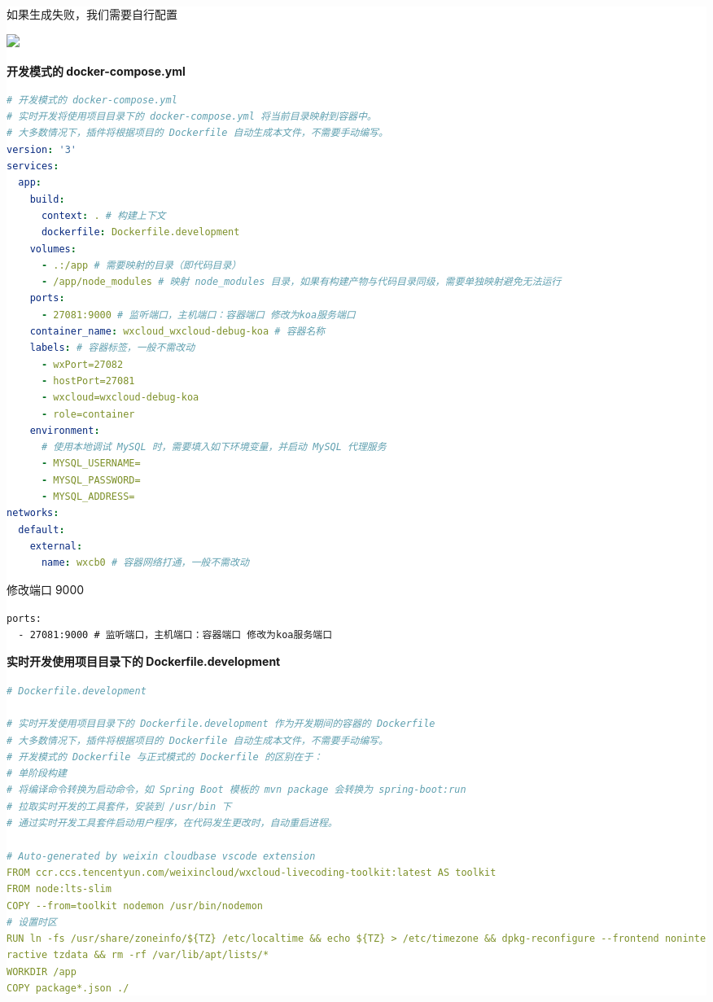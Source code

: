 如果生成失败，我们需要自行配置

![](https://s.poetries.work/uploads/2022/06/312e14d5e6ca8287.png)


**开发模式的 docker-compose.yml**

```yml
# 开发模式的 docker-compose.yml
# 实时开发将使用项目目录下的 docker-compose.yml 将当前目录映射到容器中。
# 大多数情况下，插件将根据项目的 Dockerfile 自动生成本文件，不需要手动编写。
version: '3'
services:
  app:
    build: 
      context: . # 构建上下文
      dockerfile: Dockerfile.development
    volumes:
      - .:/app # 需要映射的目录（即代码目录）
      - /app/node_modules # 映射 node_modules 目录，如果有构建产物与代码目录同级，需要单独映射避免无法运行
    ports:
      - 27081:9000 # 监听端口，主机端口：容器端口 修改为koa服务端口
    container_name: wxcloud_wxcloud-debug-koa # 容器名称
    labels: # 容器标签，一般不需改动
      - wxPort=27082
      - hostPort=27081
      - wxcloud=wxcloud-debug-koa
      - role=container
    environment:
      # 使用本地调试 MySQL 时，需要填入如下环境变量，并启动 MySQL 代理服务
      - MYSQL_USERNAME=
      - MYSQL_PASSWORD=
      - MYSQL_ADDRESS=
networks:
  default:
    external:
      name: wxcb0 # 容器网络打通，一般不需改动
```

修改端口 9000

```
ports:
  - 27081:9000 # 监听端口，主机端口：容器端口 修改为koa服务端口
```

**实时开发使用项目目录下的 Dockerfile.development**

```yml
# Dockerfile.development

# 实时开发使用项目目录下的 Dockerfile.development 作为开发期间的容器的 Dockerfile
# 大多数情况下，插件将根据项目的 Dockerfile 自动生成本文件，不需要手动编写。
# 开发模式的 Dockerfile 与正式模式的 Dockerfile 的区别在于：
# 单阶段构建
# 将编译命令转换为启动命令，如 Spring Boot 模板的 mvn package 会转换为 spring-boot:run
# 拉取实时开发的工具套件，安装到 /usr/bin 下
# 通过实时开发工具套件启动用户程序，在代码发生更改时，自动重启进程。

# Auto-generated by weixin cloudbase vscode extension
FROM ccr.ccs.tencentyun.com/weixincloud/wxcloud-livecoding-toolkit:latest AS toolkit
FROM node:lts-slim
COPY --from=toolkit nodemon /usr/bin/nodemon
# 设置时区
RUN ln -fs /usr/share/zoneinfo/${TZ} /etc/localtime && echo ${TZ} > /etc/timezone && dpkg-reconfigure --frontend noninteractive tzdata && rm -rf /var/lib/apt/lists/*
WORKDIR /app
COPY package*.json ./
```